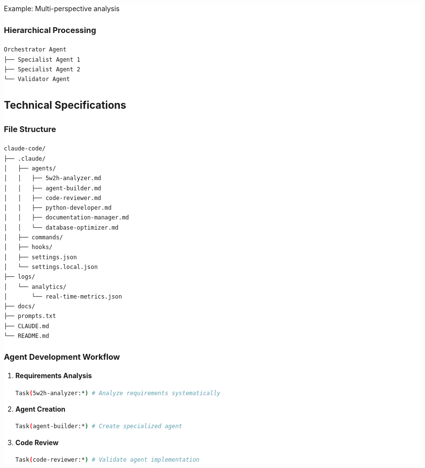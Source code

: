 Example: Multi-perspective analysis

### Hierarchical Processing

```
Orchestrator Agent
├── Specialist Agent 1
├── Specialist Agent 2
└── Validator Agent
```

## Technical Specifications

### File Structure

```
claude-code/
├── .claude/
│   ├── agents/
│   │   ├── 5w2h-analyzer.md
│   │   ├── agent-builder.md
│   │   ├── code-reviewer.md
│   │   ├── python-developer.md
│   │   ├── documentation-manager.md
│   │   └── database-optimizer.md
│   ├── commands/
│   ├── hooks/
│   ├── settings.json
│   └── settings.local.json
├── logs/
│   └── analytics/
│       └── real-time-metrics.json
├── docs/
├── prompts.txt
├── CLAUDE.md
└── README.md
```

### Agent Development Workflow

1. **Requirements Analysis**
   ```bash
   Task(5w2h-analyzer:*) # Analyze requirements systematically
   ```

2. **Agent Creation**
   ```bash
   Task(agent-builder:*) # Create specialized agent
   ```

3. **Code Review**
   ```bash
   Task(code-reviewer:*) # Validate agent implementation
   ```
